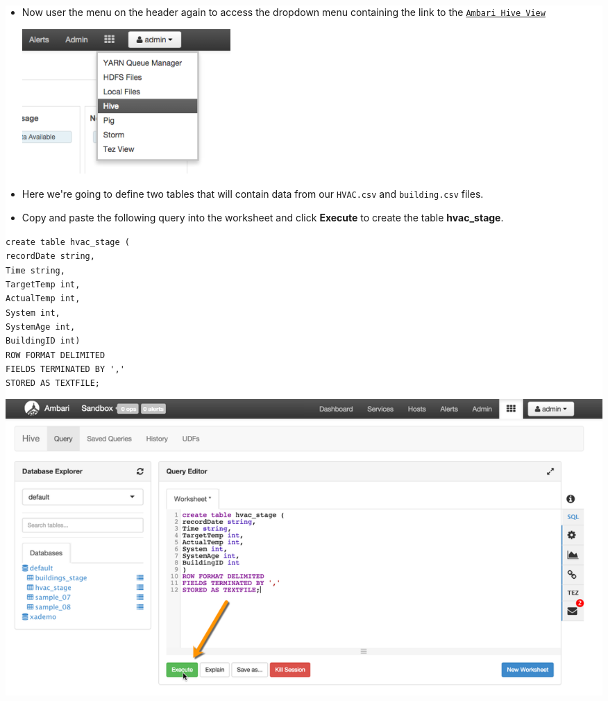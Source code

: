 -	Now user the menu on the header again to access the dropdown menu containing the link to the [`Ambari Hive View`](http://localhost:8080/#/main/views/HIVE/1.0.0/Hive)

    ![](./images/tutorial-14/05_hive_view_dropdown.png?raw=true)

-   Here we're going to define two tables that will contain data from our `HVAC.csv` and `building.csv` files.
-	Copy and paste the following query into the worksheet and click **Execute** to create the table **hvac_stage**.

```
create table hvac_stage (
recordDate string,
Time string,
TargetTemp int,
ActualTemp int,
System int,
SystemAge int,
BuildingID int) 
ROW FORMAT DELIMITED
FIELDS TERMINATED BY ','
STORED AS TEXTFILE;
```

   ![](./images/tutorial-14/06_hive_query_stage_1.png?raw=true)
